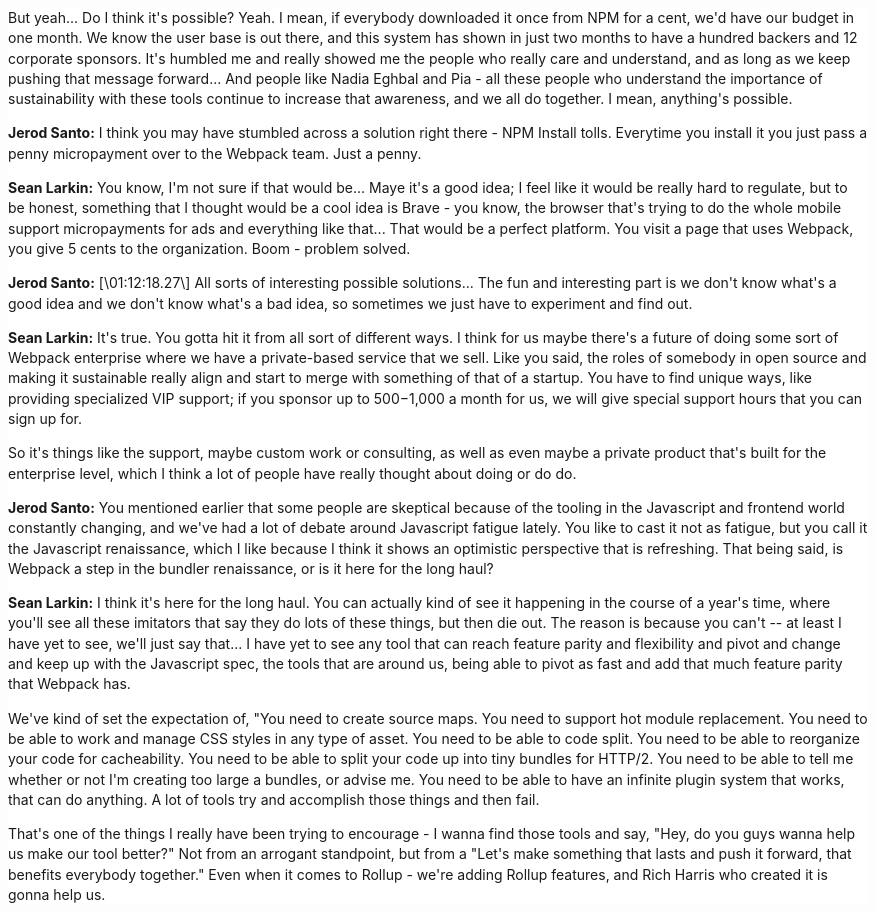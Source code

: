 But yeah... Do I think it's possible? Yeah. I mean, if everybody downloaded it once from NPM for a cent, we'd have our budget in one month. We know the user base is out there, and this system has shown in just two months to have a hundred backers and 12 corporate sponsors. It's humbled me and really showed me the people who really care and understand, and as long as we keep pushing that message forward... And people like Nadia Eghbal and Pia - all these people who understand the importance of sustainability with these tools continue to increase that awareness, and we all do together. I mean, anything's possible.

**Jerod Santo:** I think you may have stumbled across a solution right there - NPM Install tolls. Everytime you install it you just pass a penny micropayment over to the Webpack team. Just a penny.

**Sean Larkin:** You know, I'm not sure if that would be... Maye it's a good idea; I feel like it would be really hard to regulate, but to be honest, something that I thought would be a cool idea is Brave - you know, the browser that's trying to do the whole mobile support micropayments for ads and everything like that... That would be a perfect platform. You visit a page that uses Webpack, you give 5 cents to the organization. Boom - problem solved.

**Jerod Santo:** \[\\01:12:18.27\\\] All sorts of interesting possible solutions... The fun and interesting part is we don't know what's a good idea and we don't know what's a bad idea, so sometimes we just have to experiment and find out.

**Sean Larkin:** It's true. You gotta hit it from all sort of different ways. I think for us maybe there's a future of doing some sort of Webpack enterprise where we have a private-based service that we sell. Like you said, the roles of somebody in open source and making it sustainable really align and start to merge with something of that of a startup. You have to find unique ways, like providing specialized VIP support; if you sponsor up to $500-$1,000 a month for us, we will give special support hours that you can sign up for.

So it's things like the support, maybe custom work or consulting, as well as even maybe a private product that's built for the enterprise level, which I think a lot of people have really thought about doing or do do.

**Jerod Santo:** You mentioned earlier that some people are skeptical because of the tooling in the Javascript and frontend world constantly changing, and we've had a lot of debate around Javascript fatigue lately. You like to cast it not as fatigue, but you call it the Javascript renaissance, which I like because I think it shows an optimistic perspective that is refreshing. That being said, is Webpack a step in the bundler renaissance, or is it here for the long haul?

**Sean Larkin:** I think it's here for the long haul. You can actually kind of see it happening in the course of a year's time, where you'll see all these imitators that say they do lots of these things, but then die out. The reason is because you can't -- at least I have yet to see, we'll just say that... I have yet to see any tool that can reach feature parity and flexibility and pivot and change and keep up with the Javascript spec, the tools that are around us, being able to pivot as fast and add that much feature parity that Webpack has.

We've kind of set the expectation of, "You need to create source maps. You need to support hot module replacement. You need to be able to work and manage CSS styles in any type of asset. You need to be able to code split. You need to be able to reorganize your code for cacheability. You need to be able to split your code up into tiny bundles for HTTP/2. You need to be able to tell me whether or not I'm creating too large a bundles, or advise me. You need to be able to have an infinite plugin system that works, that can do anything. A lot of tools try and accomplish those things and then fail.

That's one of the things I really have been trying to encourage - I wanna find those tools and say, "Hey, do you guys wanna help us make our tool better?" Not from an arrogant standpoint, but from a "Let's make something that lasts and push it forward, that benefits everybody together." Even when it comes to Rollup - we're adding Rollup features, and Rich Harris who created it is gonna help us.
